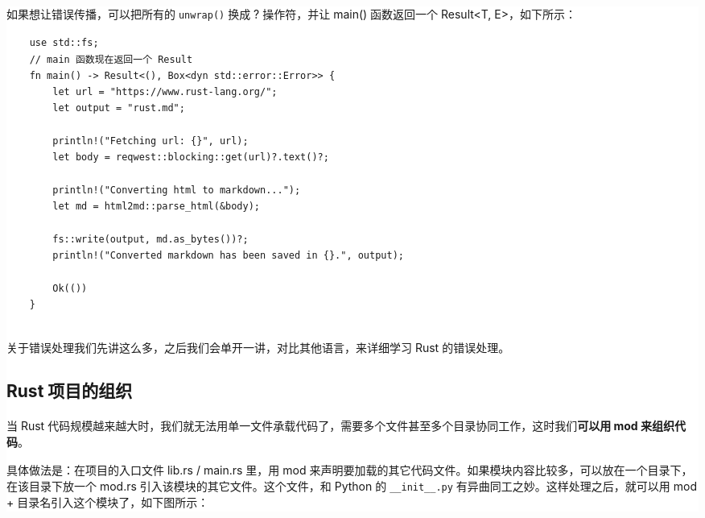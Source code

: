 如果想让错误传播，可以把所有的 `unwrap()` 换成 \? 操作符，并让 main\(\) 函数返回一个 Result\<T, E>，如下所示：

```
    use std::fs;
    // main 函数现在返回一个 Result
    fn main() -> Result<(), Box<dyn std::error::Error>> {
        let url = "https://www.rust-lang.org/";
        let output = "rust.md";
    
        println!("Fetching url: {}", url);
        let body = reqwest::blocking::get(url)?.text()?;
    
        println!("Converting html to markdown...");
        let md = html2md::parse_html(&body);
    
        fs::write(output, md.as_bytes())?;
        println!("Converted markdown has been saved in {}.", output);
    
        Ok(())
    }
    

```

关于错误处理我们先讲这么多，之后我们会单开一讲，对比其他语言，来详细学习 Rust 的错误处理。

## Rust 项目的组织

当 Rust 代码规模越来越大时，我们就无法用单一文件承载代码了，需要多个文件甚至多个目录协同工作，这时我们**可以用 mod 来组织代码**。

具体做法是：在项目的入口文件 lib.rs / main.rs 里，用 mod 来声明要加载的其它代码文件。如果模块内容比较多，可以放在一个目录下，在该目录下放一个 mod.rs 引入该模块的其它文件。这个文件，和 Python 的 `__init__.py` 有异曲同工之妙。这样处理之后，就可以用 mod + 目录名引入这个模块了，如下图所示：
